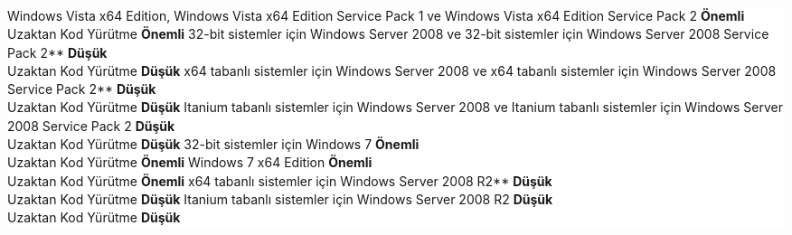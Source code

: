 </tr>
<tr class="even">
<td style="border:1px solid black;">Windows Vista x64 Edition, Windows Vista x64 Edition Service Pack 1 ve Windows Vista x64 Edition Service Pack 2</td>
<td style="border:1px solid black;"><strong>Önemli</strong><br />
Uzaktan Kod Yürütme</td>
<td style="border:1px solid black;"><strong>Önemli</strong></td>
</tr>
<tr class="odd">
<td style="border:1px solid black;">32-bit sistemler için Windows Server 2008 ve 32-bit sistemler için Windows Server 2008 Service Pack 2**</td>
<td style="border:1px solid black;"><strong>Düşük</strong><br />
Uzaktan Kod Yürütme</td>
<td style="border:1px solid black;"><strong>Düşük</strong></td>
</tr>
<tr class="even">
<td style="border:1px solid black;">x64 tabanlı sistemler için Windows Server 2008 ve x64 tabanlı sistemler için Windows Server 2008 Service Pack 2**</td>
<td style="border:1px solid black;"><strong>Düşük</strong><br />
Uzaktan Kod Yürütme</td>
<td style="border:1px solid black;"><strong>Düşük</strong></td>
</tr>
<tr class="odd">
<td style="border:1px solid black;">Itanium tabanlı sistemler için Windows Server 2008 ve Itanium tabanlı sistemler için Windows Server 2008 Service Pack 2</td>
<td style="border:1px solid black;"><strong>Düşük</strong><br />
Uzaktan Kod Yürütme</td>
<td style="border:1px solid black;"><strong>Düşük</strong></td>
</tr>
<tr class="even">
<td style="border:1px solid black;">32-bit sistemler için Windows 7</td>
<td style="border:1px solid black;"><strong>Önemli</strong><br />
Uzaktan Kod Yürütme</td>
<td style="border:1px solid black;"><strong>Önemli</strong></td>
</tr>
<tr class="odd">
<td style="border:1px solid black;">Windows 7 x64 Edition</td>
<td style="border:1px solid black;"><strong>Önemli</strong> <br />
Uzaktan Kod Yürütme</td>
<td style="border:1px solid black;"><strong>Önemli</strong></td>
</tr>
<tr class="even">
<td style="border:1px solid black;">x64 tabanlı sistemler için Windows Server 2008 R2**</td>
<td style="border:1px solid black;"><strong>Düşük</strong><br />
Uzaktan Kod Yürütme</td>
<td style="border:1px solid black;"><strong>Düşük</strong></td>
</tr>
<tr class="odd">
<td style="border:1px solid black;">Itanium tabanlı sistemler için Windows Server 2008 R2</td>
<td style="border:1px solid black;"><strong>Düşük</strong><br />
Uzaktan Kod Yürütme</td>
<td style="border:1px solid black;"><strong>Düşük</strong></td>
</tr>
</tbody>
</table>
  